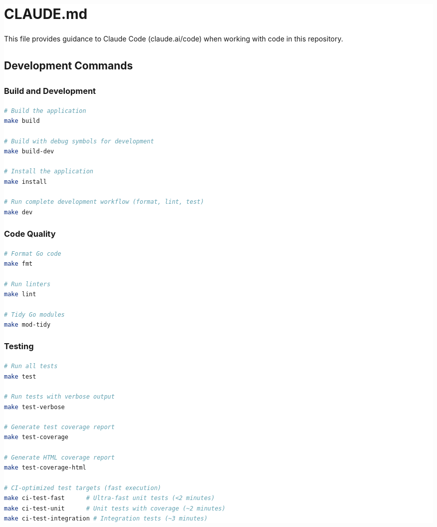 # CLAUDE.md

This file provides guidance to Claude Code (claude.ai/code) when working with code in this repository.

## Development Commands

### Build and Development
```bash
# Build the application
make build

# Build with debug symbols for development
make build-dev

# Install the application
make install

# Run complete development workflow (format, lint, test)
make dev
```

### Code Quality
```bash
# Format Go code
make fmt

# Run linters
make lint

# Tidy Go modules
make mod-tidy
```

### Testing
```bash
# Run all tests
make test

# Run tests with verbose output
make test-verbose

# Generate test coverage report
make test-coverage

# Generate HTML coverage report
make test-coverage-html

# CI-optimized test targets (fast execution)
make ci-test-fast      # Ultra-fast unit tests (<2 minutes)
make ci-test-unit      # Unit tests with coverage (~2 minutes)
make ci-test-integration # Integration tests (~3 minutes)
```
